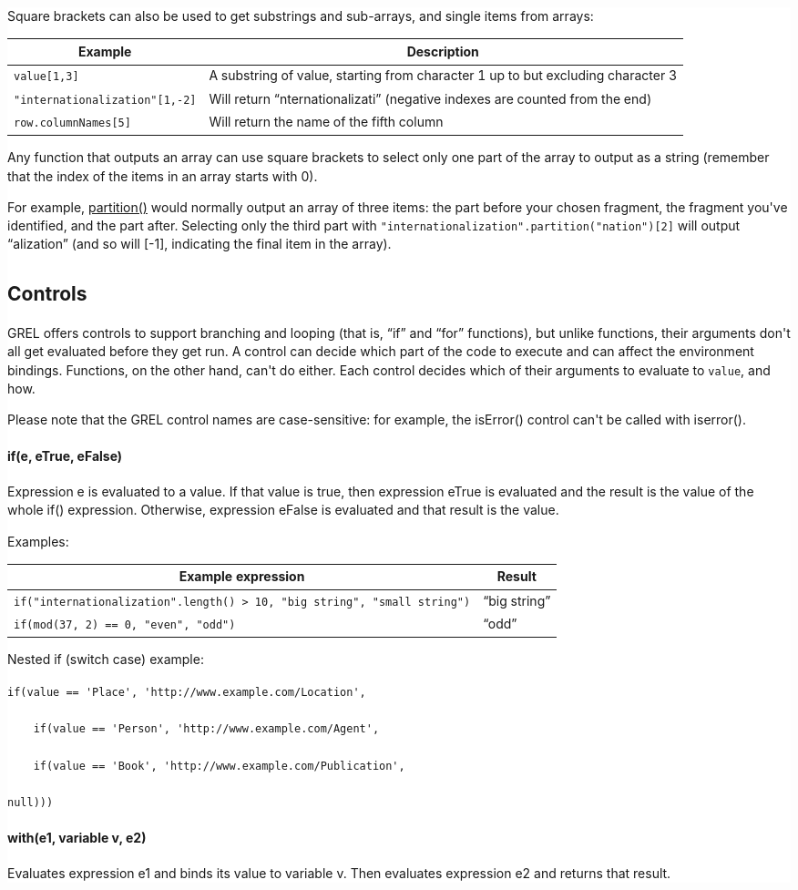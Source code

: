 Square brackets can also be used to get substrings and sub-arrays, and single items from arrays:

| Example                        | Description                                                                     |
| ------------------------------ | ------------------------------------------------------------------------------- |
| `value[1,3]`                   | A substring of value, starting from character 1 up to but excluding character 3 |
| `"internationalization"[1,-2]` | Will return “nternationalizati” (negative indexes are counted from the end)     |
| `row.columnNames[5]`           | Will return the name of the fifth column                                        |

Any function that outputs an array can use square brackets to select only one part of the array to output as a string (remember that the index of the items in an array starts with 0).

For example, [partition()](grelfunctions#partitions-s-or-p-fragment-b-omitfragment-optional) would normally output an array of three items: the part before your chosen fragment, the fragment you've identified, and the part after. Selecting only the third part with `"internationalization".partition("nation")[2]` will output “alization” (and so will [-1], indicating the final item in the array).

## Controls

GREL offers controls to support branching and looping (that is, “if” and “for” functions), but unlike functions, their arguments don't all get evaluated before they get run. A control can decide which part of the code to execute and can affect the environment bindings. Functions, on the other hand, can't do either. Each control decides which of their arguments to evaluate to `value`, and how.

Please note that the GREL control names are case-sensitive: for example, the isError() control can't be called with iserror().

#### if(e, eTrue, eFalse)

Expression e is evaluated to a value. If that value is true, then expression eTrue is evaluated and the result is the value of the whole if() expression. Otherwise, expression eFalse is evaluated and that result is the value.

Examples:

| Example expression                                                          | Result       |
| --------------------------------------------------------------------------- | ------------ |
| `if("internationalization".length() > 10, "big string", "small string")` | “big string” |
| `if(mod(37, 2) == 0, "even", "odd")`                                        | “odd”        |

Nested if (switch case) example:

    if(value == 'Place', 'http://www.example.com/Location',
    
        if(value == 'Person', 'http://www.example.com/Agent',
    
        if(value == 'Book', 'http://www.example.com/Publication',
    
    null)))

#### with(e1, variable v, e2)

Evaluates expression e1 and binds its value to variable v. Then evaluates expression e2 and returns that result.
